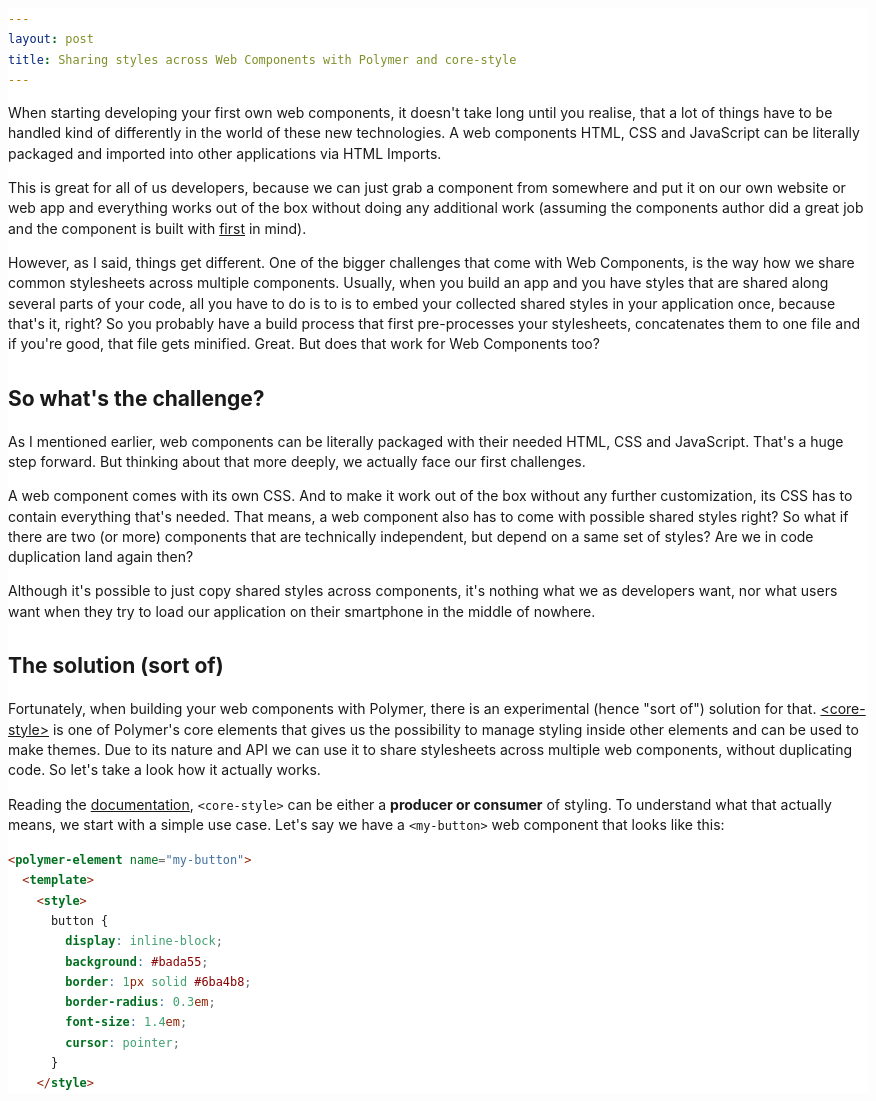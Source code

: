 ```yaml
---
layout: post
title: Sharing styles across Web Components with Polymer and core-style
---
```


When starting developing your first own web components, it doesn't take long until you realise, that a lot of things have to be handled kind of differently in the world of these new technologies. A web components HTML, CSS and JavaScript can be literally packaged and imported into other applications via HTML Imports.

This is great for all of us developers, because we can just grab a component from somewhere and put it on our own website or web app and everything works out of the box without doing any additional work (assuming the components author did a great job and the component is built with [first](http://addyosmani.com/first/) in mind).

However, as I said, things get different. One of the bigger challenges that come with Web Components, is the way how we share common stylesheets across multiple components. Usually, when you build an app and you have styles that are shared along several parts of your code, all you have to do is to is to embed your collected shared styles in your application once,  because that's it, right? So you probably have a build process that first pre-processes your stylesheets, concatenates them to one file and if you're good, that file gets minified. Great. But does that work for Web Components too?

## So what's the challenge?

As I mentioned earlier, web components can be literally packaged with their needed HTML, CSS and JavaScript. That's a huge step forward. But thinking about that more deeply, we actually face our first challenges.

A web component comes with its own CSS. And to make it work out of the box without any further customization, its CSS has to contain everything that's needed. That means, a web component also has to come with possible shared styles right? So what if there are two (or more) components that are technically independent, but depend on a same set of styles? Are we in code duplication land again then?

Although it's possible to just copy shared styles across components, it's nothing what we as developers want, nor what users want when they try to load our application on their smartphone in the middle of nowhere.

## The solution (sort of)

Fortunately, when building your web components with Polymer, there is an experimental (hence "sort of") solution for that. [&lt;core-style&gt;](http://www.polymer-project.org/docs/elements/core-elements.html#core-style) is one of Polymer's core elements that gives us the possibility to manage styling inside other elements and can be used to make themes. Due to its nature and API we can use it to share stylesheets across multiple web components, without duplicating code. So let's take a look how it actually works.

Reading the [documentation](http://www.polymer-project.org/docs/elements/core-elements.html#core-style), `<core-style>` can be either a **producer or consumer** of styling. To understand what that actually means, we start with a simple use case. Let's say we have a `<my-button>` web component that looks like this:

```html
<polymer-element name="my-button">
  <template>
    <style>
      button {
        display: inline-block;
        background: #bada55;
        border: 1px solid #6ba4b8;
        border-radius: 0.3em;
        font-size: 1.4em;
        cursor: pointer;
      }
    </style>
```